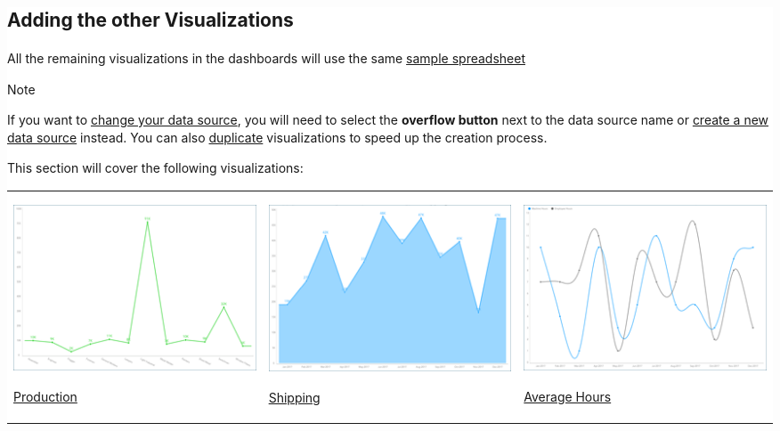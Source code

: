 ## Adding the other Visualizations

All the remaining visualizations in the dashboards will use the same
[sample spreadsheet](http://download.infragistics.com/reportplus/help/samples/Reveal_Dashboard_Tutorials.xlsx)

>[!NOTE]
>If you want to [change your data source](changing-data-source-visualization.md), you will need to select the **overflow button** next to the data source name or [create a new data source](creating-new-datasource.md) instead. You can also [duplicate](overview.html#view-edit-mode) visualizations to speed up the creation process.

This section will cover the following visualizations:

<table>
<colgroup>
<col style="width: 33%" />
<col style="width: 33%" />
<col style="width: 33%" />
</colgroup>
<tbody>
<tr class="odd">
<td><p><img src="images/ThumbnailManufacturingProduction_All.png" alt="ThumbnailManufacturingProduction All" /><br />
</p>
<p><a href="#production">Production</a><br />
</p></td>
<td><p><img src="images/ThumbnailManufacturingShipping_All.png" alt="ThumbnailManufacturingShipping All" /><br />
</p>
<p><a href="#shipping">Shipping</a><br />
</p></td>
<td><p><img src="images/ThumbnailAverageHours_All.png" alt="ThumbnailAverageHours All" /><br />
</p>
<p><a href="#average-hours">Average Hours</a><br />